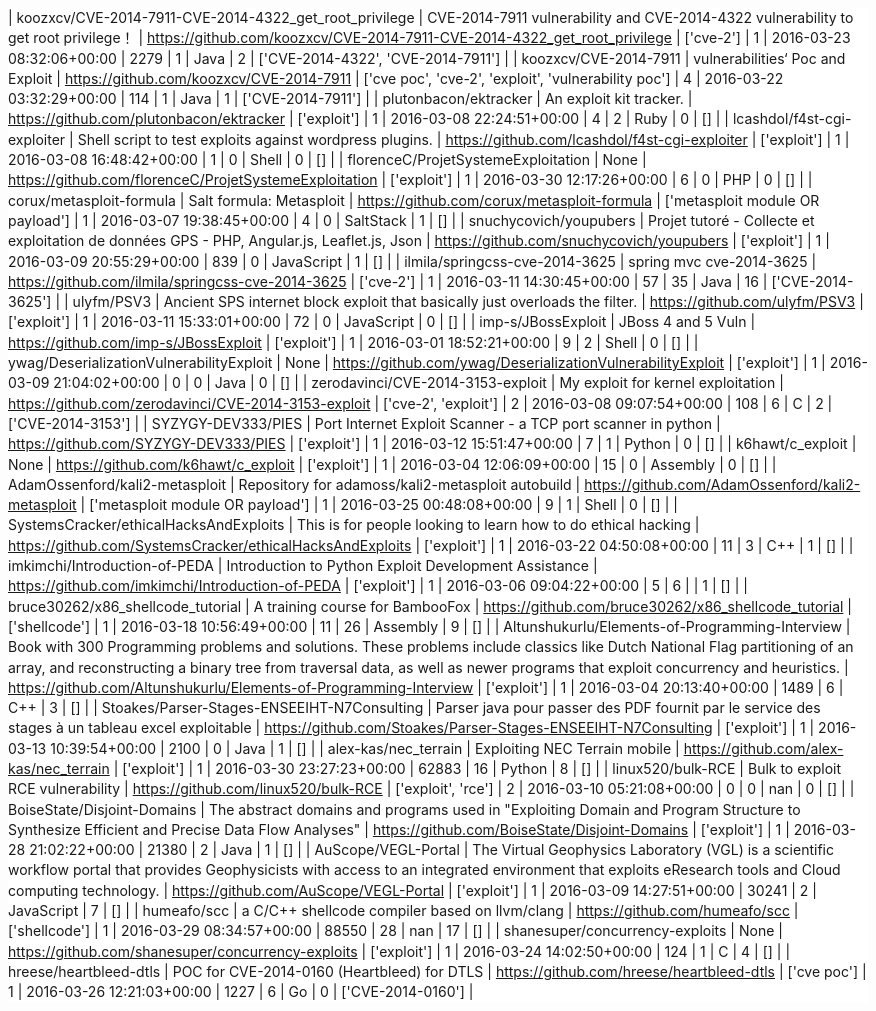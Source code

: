 | koozxcv/CVE-2014-7911-CVE-2014-4322_get_root_privilege | CVE-2014-7911 vulnerability and CVE-2014-4322 vulnerability to get root privilege！ | https://github.com/koozxcv/CVE-2014-7911-CVE-2014-4322_get_root_privilege | ['cve-2'] | 1 | 2016-03-23 08:32:06+00:00 | 2279 | 1 | Java | 2 | ['CVE-2014-4322', 'CVE-2014-7911'] |
| koozxcv/CVE-2014-7911 | vulnerabilities‘ Poc and Exploit | https://github.com/koozxcv/CVE-2014-7911 | ['cve poc', 'cve-2', 'exploit', 'vulnerability poc'] | 4 | 2016-03-22 03:32:29+00:00 | 114 | 1 | Java | 1 | ['CVE-2014-7911'] |
| plutonbacon/ektracker | An exploit kit tracker. | https://github.com/plutonbacon/ektracker | ['exploit'] | 1 | 2016-03-08 22:24:51+00:00 | 4 | 2 | Ruby | 0 | [] |
| lcashdol/f4st-cgi-exploiter | Shell script to test exploits against wordpress plugins. | https://github.com/lcashdol/f4st-cgi-exploiter | ['exploit'] | 1 | 2016-03-08 16:48:42+00:00 | 1 | 0 | Shell | 0 | [] |
| florenceC/ProjetSystemeExploitation | None | https://github.com/florenceC/ProjetSystemeExploitation | ['exploit'] | 1 | 2016-03-30 12:17:26+00:00 | 6 | 0 | PHP | 0 | [] |
| corux/metasploit-formula | Salt formula: Metasploit | https://github.com/corux/metasploit-formula | ['metasploit module OR payload'] | 1 | 2016-03-07 19:38:45+00:00 | 4 | 0 | SaltStack | 1 | [] |
| snuchycovich/youpubers | Projet tutoré - Collecte et exploitation de données GPS - PHP, Angular.js, Leaflet.js, Json | https://github.com/snuchycovich/youpubers | ['exploit'] | 1 | 2016-03-09 20:55:29+00:00 | 839 | 0 | JavaScript | 1 | [] |
| ilmila/springcss-cve-2014-3625 | spring mvc cve-2014-3625 | https://github.com/ilmila/springcss-cve-2014-3625 | ['cve-2'] | 1 | 2016-03-11 14:30:45+00:00 | 57 | 35 | Java | 16 | ['CVE-2014-3625'] |
| ulyfm/PSV3 | Ancient SPS internet block exploit that basically just overloads the filter. | https://github.com/ulyfm/PSV3 | ['exploit'] | 1 | 2016-03-11 15:33:01+00:00 | 72 | 0 | JavaScript | 0 | [] |
| imp-s/JBossExploit | JBoss 4 and 5 Vuln | https://github.com/imp-s/JBossExploit | ['exploit'] | 1 | 2016-03-01 18:52:21+00:00 | 9 | 2 | Shell | 0 | [] |
| ywag/DeserializationVulnerabilityExploit | None | https://github.com/ywag/DeserializationVulnerabilityExploit | ['exploit'] | 1 | 2016-03-09 21:04:02+00:00 | 0 | 0 | Java | 0 | [] |
| zerodavinci/CVE-2014-3153-exploit | My exploit for kernel exploitation | https://github.com/zerodavinci/CVE-2014-3153-exploit | ['cve-2', 'exploit'] | 2 | 2016-03-08 09:07:54+00:00 | 108 | 6 | C | 2 | ['CVE-2014-3153'] |
| SYZYGY-DEV333/PIES | Port Internet Exploit Scanner - a TCP port scanner in python | https://github.com/SYZYGY-DEV333/PIES | ['exploit'] | 1 | 2016-03-12 15:51:47+00:00 | 7 | 1 | Python | 0 | [] |
| k6hawt/c_exploit | None | https://github.com/k6hawt/c_exploit | ['exploit'] | 1 | 2016-03-04 12:06:09+00:00 | 15 | 0 | Assembly | 0 | [] |
| AdamOssenford/kali2-metasploit | Repository for adamoss/kali2-metasploit autobuild | https://github.com/AdamOssenford/kali2-metasploit | ['metasploit module OR payload'] | 1 | 2016-03-25 00:48:08+00:00 | 9 | 1 | Shell | 0 | [] |
| SystemsCracker/ethicalHacksAndExploits | This is for people looking to learn how to do ethical hacking | https://github.com/SystemsCracker/ethicalHacksAndExploits | ['exploit'] | 1 | 2016-03-22 04:50:08+00:00 | 11 | 3 | C++ | 1 | [] |
| imkimchi/Introduction-of-PEDA | Introduction to Python Exploit Development Assistance | https://github.com/imkimchi/Introduction-of-PEDA | ['exploit'] | 1 | 2016-03-06 09:04:22+00:00 | 5 | 6 | | 1 | [] |
| bruce30262/x86_shellcode_tutorial | A training course for BambooFox | https://github.com/bruce30262/x86_shellcode_tutorial | ['shellcode'] | 1 | 2016-03-18 10:56:49+00:00 | 11 | 26 | Assembly | 9 | [] |
| Altunshukurlu/Elements-of-Programming-Interview | Book with 300 Programming problems and solutions. These problems include classics like Dutch National Flag partitioning of an array, and reconstructing a binary tree from traversal data, as well as newer programs that exploit concurrency and heuristics. | https://github.com/Altunshukurlu/Elements-of-Programming-Interview | ['exploit'] | 1 | 2016-03-04 20:13:40+00:00 | 1489 | 6 | C++ | 3 | [] |
| Stoakes/Parser-Stages-ENSEEIHT-N7Consulting | Parser java pour passer des PDF fournit par le service des stages à un tableau excel exploitable | https://github.com/Stoakes/Parser-Stages-ENSEEIHT-N7Consulting | ['exploit'] | 1 | 2016-03-13 10:39:54+00:00 | 2100 | 0 | Java | 1 | [] |
| alex-kas/nec_terrain | Exploiting NEC Terrain mobile | https://github.com/alex-kas/nec_terrain | ['exploit'] | 1 | 2016-03-30 23:27:23+00:00 | 62883 | 16 | Python | 8 | [] |
| linux520/bulk-RCE | Bulk to exploit RCE vulnerability | https://github.com/linux520/bulk-RCE | ['exploit', 'rce'] | 2 | 2016-03-10 05:21:08+00:00 | 0 | 0 | nan | 0 | [] |
| BoiseState/Disjoint-Domains | The abstract domains and programs used in "Exploiting Domain and Program Structure to Synthesize Efficient and Precise Data Flow Analyses" | https://github.com/BoiseState/Disjoint-Domains | ['exploit'] | 1 | 2016-03-28 21:02:22+00:00 | 21380 | 2 | Java | 1 | [] |
| AuScope/VEGL-Portal | The Virtual Geophysics Laboratory (VGL) is a scientific workflow portal that provides Geophysicists with access to an integrated environment that exploits eResearch tools and Cloud computing technology. | https://github.com/AuScope/VEGL-Portal | ['exploit'] | 1 | 2016-03-09 14:27:51+00:00 | 30241 | 2 | JavaScript | 7 | [] |
| humeafo/scc | a C/C++ shellcode compiler based on llvm/clang | https://github.com/humeafo/scc | ['shellcode'] | 1 | 2016-03-29 08:34:57+00:00 | 88550 | 28 | nan | 17 | [] |
| shanesuper/concurrency-exploits | None | https://github.com/shanesuper/concurrency-exploits | ['exploit'] | 1 | 2016-03-24 14:02:50+00:00 | 124 | 1 | C | 4 | [] |
| hreese/heartbleed-dtls | POC for CVE-2014-0160 (Heartbleed) for DTLS | https://github.com/hreese/heartbleed-dtls | ['cve poc'] | 1 | 2016-03-26 12:21:03+00:00 | 1227 | 6 | Go | 0 | ['CVE-2014-0160'] |